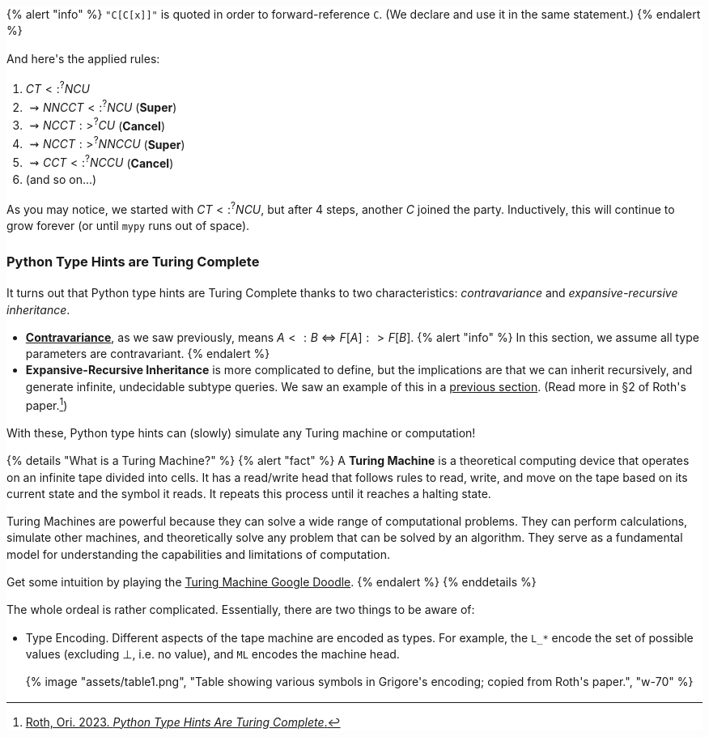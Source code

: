 {% alert "info" %}
`"C[C[x]]"` is quoted in order to forward-reference `C`. (We declare and use it in the same statement.)
{% endalert %}

And here's the applied rules:

1. $CT <:^? NCU$
2. $\rightsquigarrow NNCCT <:^? NCU$ (**Super**)
3. $\rightsquigarrow NCCT :>^? CU$ (**Cancel**)
4. $\rightsquigarrow NCCT :>^? NNCCU$ (**Super**)
5. $\rightsquigarrow CCT <:^? NCCU$ (**Cancel**)
6. (and so on...)

As you may notice, we started with $CT <:^? NCU$, but after 4 steps, another $C$ joined the party. Inductively, this will continue to grow forever (or until `mypy` runs out of space).


### Python Type Hints are Turing Complete

It turns out that Python type hints are Turing Complete thanks to two characteristics: *contravariance* and *expansive-recursive inheritance*.

* [**Contravariance**](#invariance-covariance-and-contravariance), as we saw previously, means $A <: B\ \iff\ F[A] :> F[B]$.
    {% alert "info" %}
    In this section, we assume all type parameters are contravariant.
    {% endalert %}
* **Expansive-Recursive Inheritance** is more complicated to define, but the implications are that we can inherit recursively, and generate infinite, undecidable subtype queries. We saw an example of this in a [previous section](#be-a-subtype-checker). (Read more in §2 of Roth's paper.[^roth2023])

With these, Python type hints can (slowly) simulate any Turing machine or computation!

{% details "What is a Turing Machine?" %}
{% alert "fact" %}
A **Turing Machine** is a theoretical computing device that operates on an infinite tape divided into cells. It has a read/write head that follows rules to read, write, and move on the tape based on its current state and the symbol it reads. It repeats this process until it reaches a halting state.

Turing Machines are powerful because they can solve a wide range of computational problems. They can perform calculations, simulate other machines, and theoretically solve any problem that can be solved by an algorithm. They serve as a fundamental model for understanding the capabilities and limitations of computation.

Get some intuition by playing the [Turing Machine Google Doodle](https://www.google.com/doodles/alan-turings-100th-birthday).
{% endalert %}
{% enddetails %}

The whole ordeal is rather complicated. Essentially, there are two things to be aware of:

* Type Encoding. Different aspects of the tape machine are encoded as types. For example, the `L_*` encode the set of possible values (excluding $\bot$, i.e. no value), and `ML` encodes the machine head.
    
    {% image "assets/table1.png", "Table showing various symbols in Grigore's encoding; copied from Roth's paper.", "w-70" %}


[roth2022]: https://arxiv.org/pdf/2208.14755.pdf
[roth2023]: https://drops.dagstuhl.de/opus/volltexte/2023/18237/pdf/LIPIcs-ECOOP-2023-44.pdf
[^roth2023]: [Roth, Ori. 2023. *Python Type Hints Are Turing Complete*.][roth2023]